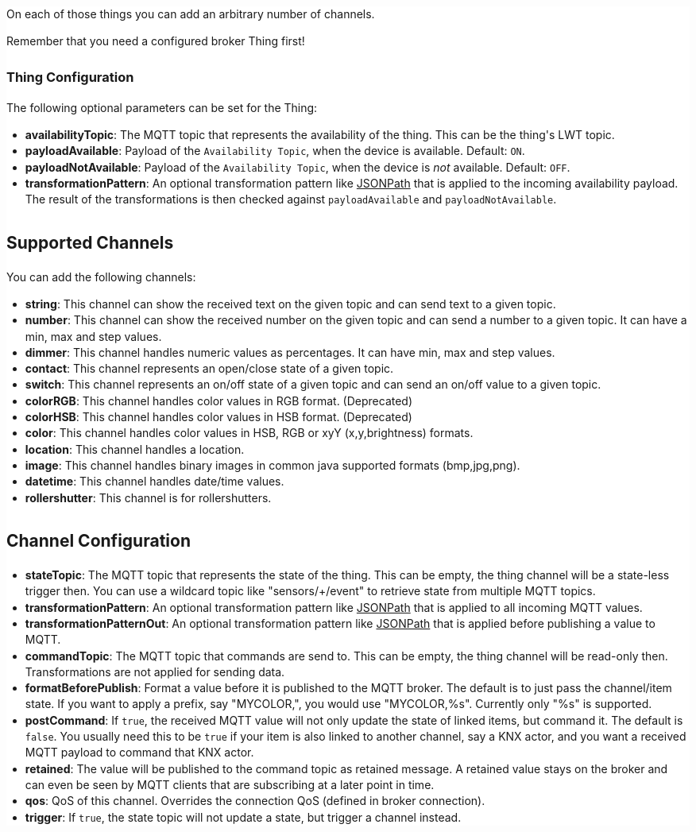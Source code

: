 On each of those things you can add an arbitrary number of channels.

Remember that you need a configured broker Thing first!

### Thing Configuration

The following optional parameters can be set for the Thing:

- **availabilityTopic**: The MQTT topic that represents the availability of the thing. This can be the thing's LWT topic.
- **payloadAvailable**: Payload of the `Availability Topic`, when the device is available. Default: `ON`.
- **payloadNotAvailable**: Payload of the `Availability Topic`, when the device is _not_ available. Default: `OFF`.
- **transformationPattern**: An optional transformation pattern like [JSONPath](https://goessner.net/articles/JsonPath/index.html#e2) that is applied to the incoming availability payload.
  The result of the transformations is then checked against `payloadAvailable` and `payloadNotAvailable`.

## Supported Channels

You can add the following channels:

- **string**: This channel can show the received text on the given topic and can send text to a given topic.
- **number**: This channel can show the received number on the given topic and can send a number to a given topic. It can have a min, max and step values.
- **dimmer**: This channel handles numeric values as percentages. It can have min, max and step values.
- **contact**: This channel represents an open/close state of a given topic.
- **switch**: This channel represents an on/off state of a given topic and can send an on/off value to a given topic.
- **colorRGB**: This channel handles color values in RGB format. (Deprecated)
- **colorHSB**: This channel handles color values in HSB format. (Deprecated)
- **color**: This channel handles color values in HSB, RGB or xyY (x,y,brightness) formats.
- **location**: This channel handles a location.
- **image**: This channel handles binary images in common java supported formats (bmp,jpg,png).
- **datetime**: This channel handles date/time values.
- **rollershutter**: This channel is for rollershutters.

## Channel Configuration

- **stateTopic**: The MQTT topic that represents the state of the thing. This can be empty, the thing channel will be a state-less trigger then. You can use a wildcard topic like "sensors/+/event" to retrieve state from multiple MQTT topics.
- **transformationPattern**: An optional transformation pattern like [JSONPath](https://goessner.net/articles/JsonPath/index.html#e2) that is applied to all incoming MQTT values.
- **transformationPatternOut**: An optional transformation pattern like [JSONPath](https://goessner.net/articles/JsonPath/index.html#e2) that is applied before publishing a value to MQTT.
- **commandTopic**: The MQTT topic that commands are send to. This can be empty, the thing channel will be read-only then. Transformations are not applied for sending data.
- **formatBeforePublish**: Format a value before it is published to the MQTT broker. The default is to just pass the channel/item state. If you want to apply a prefix, say "MYCOLOR,", you would use "MYCOLOR,%s". Currently only "%s" is supported.
- **postCommand**: If `true`, the received MQTT value will not only update the state of linked items, but command it.
  The default is `false`.
  You usually need this to be `true` if your item is also linked to another channel, say a KNX actor, and you want a received MQTT payload to command that KNX actor.
- **retained**: The value will be published to the command topic as retained message. A retained value stays on the broker and can even be seen by MQTT clients that are subscribing at a later point in time.
- **qos**: QoS of this channel. Overrides the connection  QoS (defined in broker connection).
- **trigger**: If `true`, the state topic will not update a state, but trigger a channel instead.
